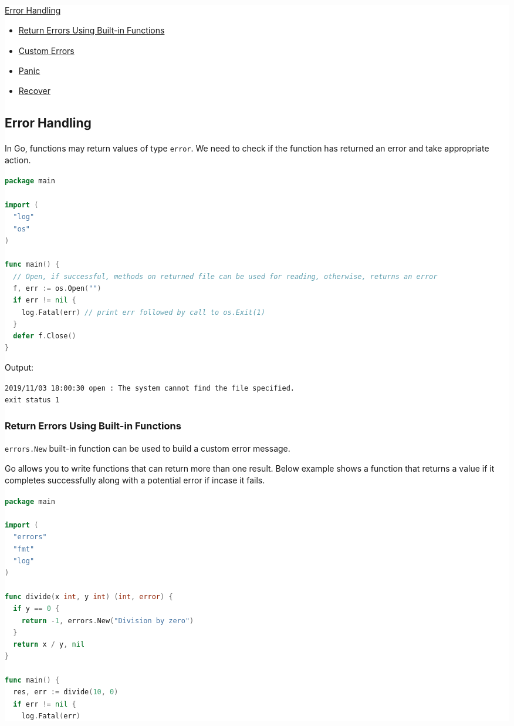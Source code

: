 [Error Handling](#error-handling)

- [Return Errors Using Built-in Functions](#return-errors-using-built-in-functions)

- [Custom Errors](#custom-errors)

- [Panic](#Panic)

- [Recover](#Recover)

## Error Handling

In Go, functions may return values of type `error`. We need to check if the function has returned an error and take appropriate action.

```go
package main

import (
  "log"
  "os"
)

func main() {
  // Open, if successful, methods on returned file can be used for reading, otherwise, returns an error
  f, err := os.Open("")
  if err != nil {
    log.Fatal(err) // print err followed by call to os.Exit(1)
  }
  defer f.Close()
}
```

Output:

```text
2019/11/03 18:00:30 open : The system cannot find the file specified.
exit status 1
```

### Return Errors Using Built-in Functions

`errors.New` built-in function can be used to build a custom error message.

Go allows you to write functions that can return more than one result. Below example shows a function that returns a value if it completes successfully along with a potential error if incase it fails.

```go
package main

import (
  "errors"
  "fmt"
  "log"
)

func divide(x int, y int) (int, error) {
  if y == 0 {
    return -1, errors.New("Division by zero")
  }
  return x / y, nil
}

func main() {
  res, err := divide(10, 0)
  if err != nil {
    log.Fatal(err)
```
